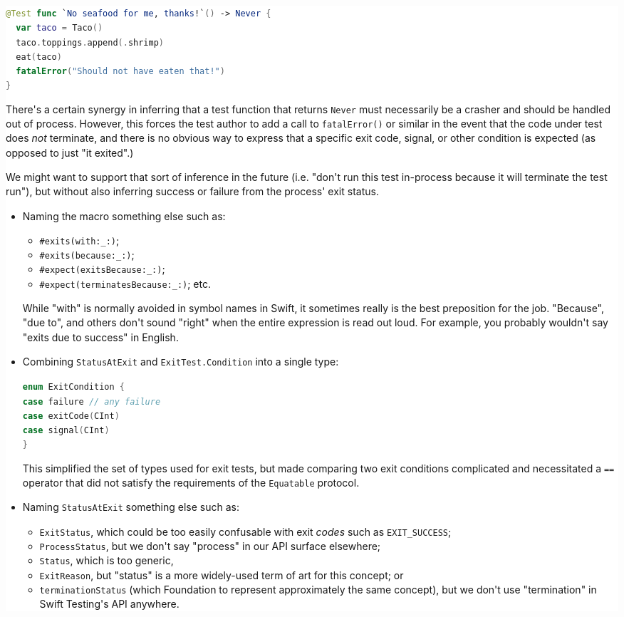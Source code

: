   ```swift
  @Test func `No seafood for me, thanks!`() -> Never {
    var taco = Taco()
    taco.toppings.append(.shrimp)
    eat(taco)
    fatalError("Should not have eaten that!")
  }
  ```

  There's a certain synergy in inferring that a test function that returns
  `Never` must necessarily be a crasher and should be handled out of process.
  However, this forces the test author to add a call to `fatalError()` or
  similar in the event that the code under test does _not_ terminate, and there
  is no obvious way to express that a specific exit code, signal, or other
  condition is expected (as opposed to just "it exited".)

  We might want to support that sort of inference in the future (i.e. "don't run
  this test in-process because it will terminate the test run"), but without
  also inferring success or failure from the process' exit status.

- Naming the macro something else such as:

  - `#exits(with:_:)`;
  - `#exits(because:_:)`;
  - `#expect(exitsBecause:_:)`;
  - `#expect(terminatesBecause:_:)`; etc.

  While "with" is normally avoided in symbol names in Swift, it sometimes really
  is the best preposition for the job. "Because", "due to", and others don't
  sound "right" when the entire expression is read out loud. For example, you
  probably wouldn't say "exits due to success" in English.

- Combining `StatusAtExit` and `ExitTest.Condition` into a single type:

  ```swift
  enum ExitCondition {
  case failure // any failure
  case exitCode(CInt)
  case signal(CInt)
  }
  ```

  This simplified the set of types used for exit tests, but made comparing two
  exit conditions complicated and necessitated a `==` operator that did not
  satisfy the requirements of the `Equatable` protocol.

- Naming `StatusAtExit` something else such as:

  - `ExitStatus`, which could be too easily confusable with exit _codes_ such as
    `EXIT_SUCCESS`;
  - `ProcessStatus`, but we don't say "process" in our API surface elsewhere;
  - `Status`, which is too generic,
  - `ExitReason`, but "status" is a more widely-used term of art for this
    concept; or
  - `terminationStatus` (which Foundation to represent approximately the same
    concept), but we don't use "termination" in Swift Testing's API anywhere.

